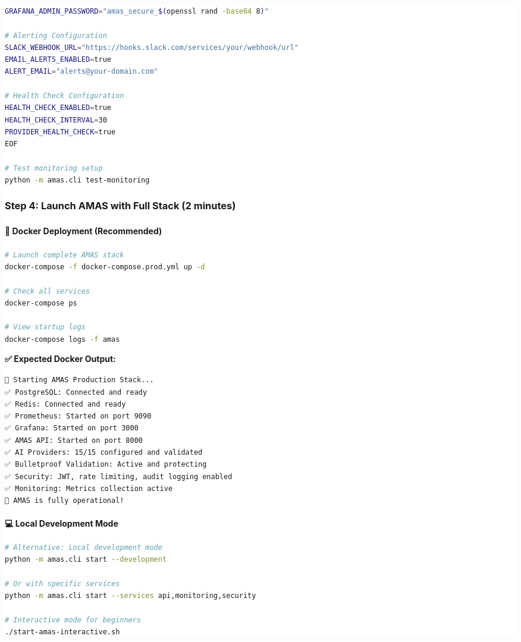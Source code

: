 ```bash
GRAFANA_ADMIN_PASSWORD="amas_secure_$(openssl rand -base64 8)"

# Alerting Configuration
SLACK_WEBHOOK_URL="https://hooks.slack.com/services/your/webhook/url"
EMAIL_ALERTS_ENABLED=true
ALERT_EMAIL="alerts@your-domain.com"

# Health Check Configuration
HEALTH_CHECK_ENABLED=true
HEALTH_CHECK_INTERVAL=30
PROVIDER_HEALTH_CHECK=true
EOF

# Test monitoring setup
python -m amas.cli test-monitoring
```

### **Step 4: Launch AMAS with Full Stack (2 minutes)**

#### **🐳 Docker Deployment (Recommended)**

```bash
# Launch complete AMAS stack
docker-compose -f docker-compose.prod.yml up -d

# Check all services
docker-compose ps

# View startup logs
docker-compose logs -f amas
```

**✅ Expected Docker Output:**
```
🚀 Starting AMAS Production Stack...
✅ PostgreSQL: Connected and ready
✅ Redis: Connected and ready
✅ Prometheus: Started on port 9090
✅ Grafana: Started on port 3000
✅ AMAS API: Started on port 8000
✅ AI Providers: 15/15 configured and validated
✅ Bulletproof Validation: Active and protecting
✅ Security: JWT, rate limiting, audit logging enabled
✅ Monitoring: Metrics collection active
🎯 AMAS is fully operational!
```

#### **💻 Local Development Mode**

```bash
# Alternative: Local development mode
python -m amas.cli start --development

# Or with specific services
python -m amas.cli start --services api,monitoring,security

# Interactive mode for beginners
./start-amas-interactive.sh
```

